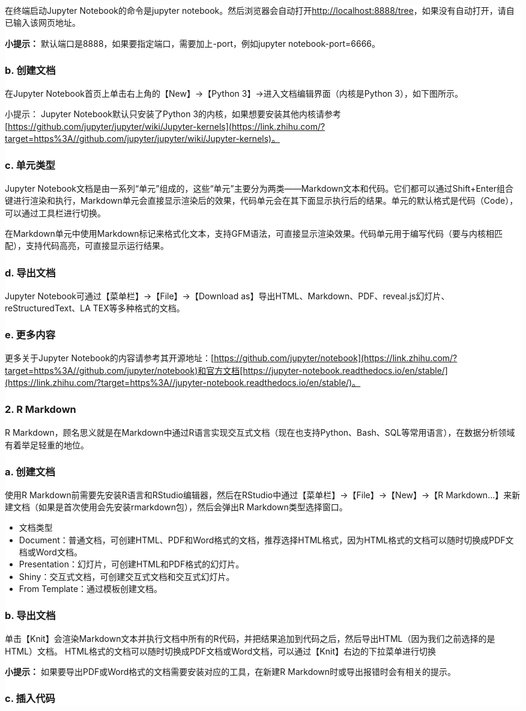 在终端启动Jupyter Notebook的命令是jupyter notebook。然后浏览器会自动打开[http://localhost:8888/tree](https://link.zhihu.com/?target=http%3A//localhost%3A8888/tree)，如果没有自动打开，请自已输入该网页地址。

**小提示：** 默认端口是8888，如果要指定端口，需要加上-port，例如jupyter notebook-port=6666。

### b. 创建文档

在Jupyter Notebook首页上单击右上角的【New】→【Python 3】→进入文档编辑界面（内核是Python 3），如下图所示。

小提示： Jupyter Notebook默认只安装了Python 3的内核，如果想要安装其他内核请参考[https://github.com/jupyter/jupyter/wiki/Jupyter-kernels](https://link.zhihu.com/?target=https%3A//github.com/jupyter/jupyter/wiki/Jupyter-kernels)。

### c. 单元类型

Jupyter Notebook文档是由一系列“单元”组成的，这些“单元”主要分为两类——Markdown文本和代码。它们都可以通过Shift+Enter组合键进行渲染和执行，Markdown单元会直接显示渲染后的效果，代码单元会在其下面显示执行后的结果。单元的默认格式是代码（Code），可以通过工具栏进行切换。

在Markdown单元中使用Markdown标记来格式化文本，支持GFM语法，可直接显示渲染效果。代码单元用于编写代码（要与内核相匹配），支持代码高亮，可直接显示运行结果。

### d. 导出文档

Jupyter Notebook可通过【菜单栏】→【File】→【Download as】导出HTML、Markdown、PDF、reveal.js幻灯片、reStructuredText、LA TEX等多种格式的文档。

### e. 更多内容

更多关于Jupyter Notebook的内容请参考其开源地址：[https://github.com/jupyter/notebook](https://link.zhihu.com/?target=https%3A//github.com/jupyter/notebook)和官方文档[https://jupyter-notebook.readthedocs.io/en/stable/](https://link.zhihu.com/?target=https%3A//jupyter-notebook.readthedocs.io/en/stable/)。

### 2. R Markdown

R Markdown，顾名思义就是在Markdown中通过R语言实现交互式文档（现在也支持Python、Bash、SQL等常用语言），在数据分析领域有着举足轻重的地位。

### a. 创建文档

使用R Markdown前需要先安装R语言和RStudio编辑器，然后在RStudio中通过【菜单栏】→【File】→【New】→【R Markdown...】来新建文档（如果是首次使用会先安装rmarkdown包），然后会弹出R Markdown类型选择窗口。

- 文档类型
- Document：普通文档，可创建HTML、PDF和Word格式的文档，推荐选择HTML格式，因为HTML格式的文档可以随时切换成PDF文档或Word文档。
- Presentation：幻灯片，可创建HTML和PDF格式的幻灯片。
- Shiny：交互式文档，可创建交互式文档和交互式幻灯片。
- From Template：通过模板创建文档。

### b. 导出文档

单击【Knit】会渲染Markdown文本并执行文档中所有的R代码，并把结果追加到代码之后，然后导出HTML（因为我们之前选择的是HTML）文档。 HTML格式的文档可以随时切换成PDF文档或Word文档，可以通过【Knit】右边的下拉菜单进行切换

**小提示：** 如果要导出PDF或Word格式的文档需要安装对应的工具，在新建R Markdown时或导出报错时会有相关的提示。

### c. 插入代码
